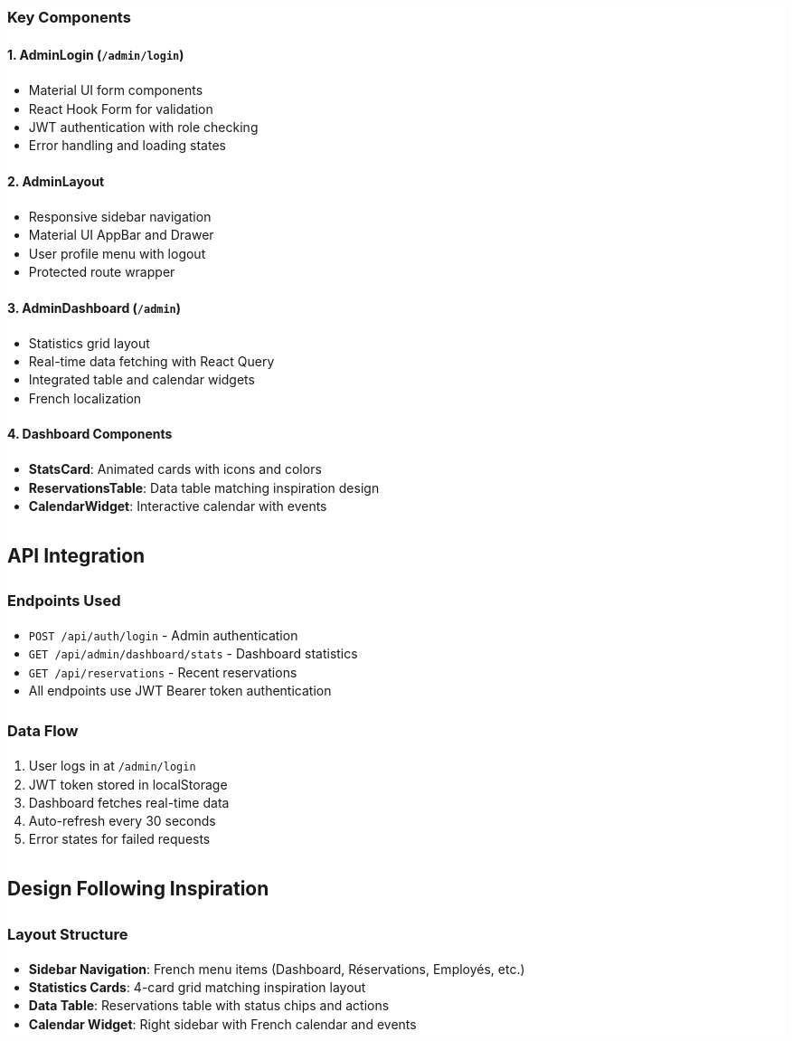 
### Key Components

#### 1. **AdminLogin** (`/admin/login`)
- Material UI form components
- React Hook Form for validation
- JWT authentication with role checking
- Error handling and loading states

#### 2. **AdminLayout**
- Responsive sidebar navigation
- Material UI AppBar and Drawer
- User profile menu with logout
- Protected route wrapper

#### 3. **AdminDashboard** (`/admin`)
- Statistics grid layout
- Real-time data fetching with React Query
- Integrated table and calendar widgets
- French localization

#### 4. **Dashboard Components**
- **StatsCard**: Animated cards with icons and colors
- **ReservationsTable**: Data table matching inspiration design
- **CalendarWidget**: Interactive calendar with events

## API Integration

### Endpoints Used
- `POST /api/auth/login` - Admin authentication
- `GET /api/admin/dashboard/stats` - Dashboard statistics
- `GET /api/reservations` - Recent reservations
- All endpoints use JWT Bearer token authentication

### Data Flow
1. User logs in at `/admin/login`
2. JWT token stored in localStorage
3. Dashboard fetches real-time data
4. Auto-refresh every 30 seconds
5. Error states for failed requests

## Design Following Inspiration

### Layout Structure
- **Sidebar Navigation**: French menu items (Dashboard, Réservations, Employés, etc.)
- **Statistics Cards**: 4-card grid matching inspiration layout
- **Data Table**: Reservations table with status chips and actions
- **Calendar Widget**: Right sidebar with French calendar and events
